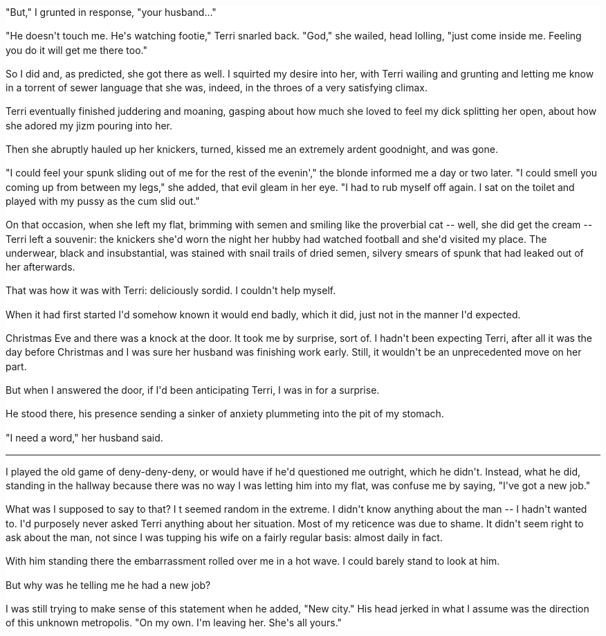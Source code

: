 "But," I grunted in response, "your husband..." 

"He doesn't touch me. He's watching footie," Terri snarled back. "God," she wailed, head lolling, "just come inside me. Feeling you do it will get me there too." 

So I did and, as predicted, she got there as well. I squirted my desire into her, with Terri wailing and grunting and letting me know in a torrent of sewer language that she was, indeed, in the throes of a very satisfying climax. 

Terri eventually finished juddering and moaning, gasping about how much she loved to feel my dick splitting her open, about how she adored my jizm pouring into her. 

Then she abruptly hauled up her knickers, turned, kissed me an extremely ardent goodnight, and was gone. 

"I could feel your spunk sliding out of me for the rest of the evenin'," the blonde informed me a day or two later. "I could smell you coming up from between my legs," she added, that evil gleam in her eye. "I had to rub myself off again. I sat on the toilet and played with my pussy as the cum slid out." 

On that occasion, when she left my flat, brimming with semen and smiling like the proverbial cat -- well, she did get the cream -- Terri left a souvenir: the knickers she'd worn the night her hubby had watched football and she'd visited my place. The underwear, black and insubstantial, was stained with snail trails of dried semen, silvery smears of spunk that had leaked out of her afterwards. 

That was how it was with Terri: deliciously sordid. I couldn't help myself. 

When it had first started I'd somehow known it would end badly, which it did, just not in the manner I'd expected. 

Christmas Eve and there was a knock at the door. It took me by surprise, sort of. I hadn't been expecting Terri, after all it was the day before Christmas and I was sure her husband was finishing work early. Still, it wouldn't be an unprecedented move on her part. 

But when I answered the door, if I'd been anticipating Terri, I was in for a surprise. 

He stood there, his presence sending a sinker of anxiety plummeting into the pit of my stomach. 

"I need a word," her husband said. 

*** 

I played the old game of deny-deny-deny, or would have if he'd questioned me outright, which he didn't. Instead, what he did, standing in the hallway because there was no way I was letting him into my flat, was confuse me by saying, "I've got a new job." 

What was I supposed to say to that? I t seemed random in the extreme. I didn't know anything about the man -- I hadn't wanted to. I'd purposely never asked Terri anything about her situation. Most of my reticence was due to shame. It didn't seem right to ask about the man, not since I was tupping his wife on a fairly regular basis: almost daily in fact. 

With him standing there the embarrassment rolled over me in a hot wave. I could barely stand to look at him. 

But why was he telling me he had a new job? 

I was still trying to make sense of this statement when he added, "New city." His head jerked in what I assume was the direction of this unknown metropolis. "On my own. I'm leaving her. She's all yours." 
